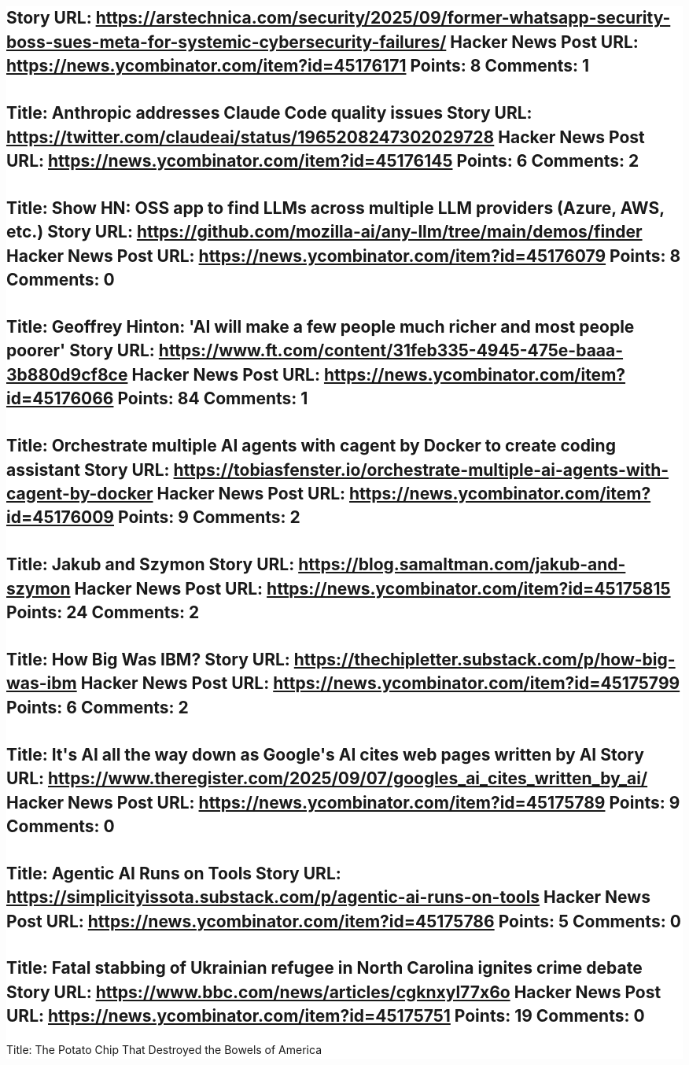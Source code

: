 Story URL: https://arstechnica.com/security/2025/09/former-whatsapp-security-boss-sues-meta-for-systemic-cybersecurity-failures/
Hacker News Post URL: https://news.ycombinator.com/item?id=45176171
Points: 8
Comments: 1
----------------------------------------
Title: Anthropic addresses Claude Code quality issues
Story URL: https://twitter.com/claudeai/status/1965208247302029728
Hacker News Post URL: https://news.ycombinator.com/item?id=45176145
Points: 6
Comments: 2
----------------------------------------
Title: Show HN: OSS app to find LLMs across multiple LLM providers (Azure, AWS, etc.)
Story URL: https://github.com/mozilla-ai/any-llm/tree/main/demos/finder
Hacker News Post URL: https://news.ycombinator.com/item?id=45176079
Points: 8
Comments: 0
----------------------------------------
Title: Geoffrey Hinton: 'AI will make a few people much richer and most people poorer'
Story URL: https://www.ft.com/content/31feb335-4945-475e-baaa-3b880d9cf8ce
Hacker News Post URL: https://news.ycombinator.com/item?id=45176066
Points: 84
Comments: 1
----------------------------------------
Title: Orchestrate multiple AI agents with cagent by Docker to create coding assistant
Story URL: https://tobiasfenster.io/orchestrate-multiple-ai-agents-with-cagent-by-docker
Hacker News Post URL: https://news.ycombinator.com/item?id=45176009
Points: 9
Comments: 2
----------------------------------------
Title: Jakub and Szymon
Story URL: https://blog.samaltman.com/jakub-and-szymon
Hacker News Post URL: https://news.ycombinator.com/item?id=45175815
Points: 24
Comments: 2
----------------------------------------
Title: How Big Was IBM?
Story URL: https://thechipletter.substack.com/p/how-big-was-ibm
Hacker News Post URL: https://news.ycombinator.com/item?id=45175799
Points: 6
Comments: 2
----------------------------------------
Title: It's AI all the way down as Google's AI cites web pages written by AI
Story URL: https://www.theregister.com/2025/09/07/googles_ai_cites_written_by_ai/
Hacker News Post URL: https://news.ycombinator.com/item?id=45175789
Points: 9
Comments: 0
----------------------------------------
Title: Agentic AI Runs on Tools
Story URL: https://simplicityissota.substack.com/p/agentic-ai-runs-on-tools
Hacker News Post URL: https://news.ycombinator.com/item?id=45175786
Points: 5
Comments: 0
----------------------------------------
Title: Fatal stabbing of Ukrainian refugee in North Carolina ignites crime debate
Story URL: https://www.bbc.com/news/articles/cgknxyl77x6o
Hacker News Post URL: https://news.ycombinator.com/item?id=45175751
Points: 19
Comments: 0
----------------------------------------
Title: The Potato Chip That Destroyed the Bowels of America